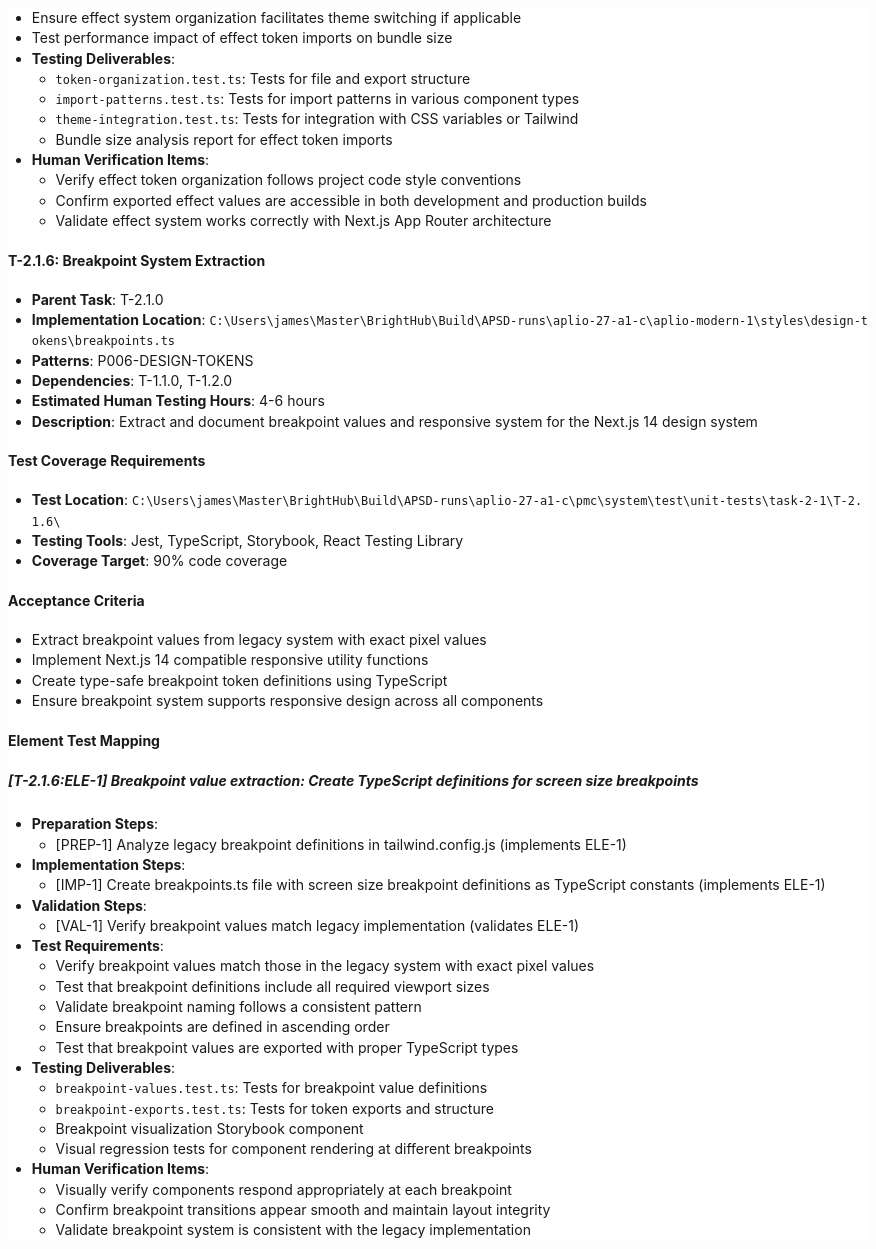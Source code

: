   - Ensure effect system organization facilitates theme switching if applicable
  - Test performance impact of effect token imports on bundle size
- **Testing Deliverables**:
  - `token-organization.test.ts`: Tests for file and export structure
  - `import-patterns.test.ts`: Tests for import patterns in various component types
  - `theme-integration.test.ts`: Tests for integration with CSS variables or Tailwind
  - Bundle size analysis report for effect token imports
- **Human Verification Items**:
  - Verify effect token organization follows project code style conventions
  - Confirm exported effect values are accessible in both development and production builds
  - Validate effect system works correctly with Next.js App Router architecture

#### T-2.1.6: Breakpoint System Extraction

- **Parent Task**: T-2.1.0
- **Implementation Location**: `C:\Users\james\Master\BrightHub\Build\APSD-runs\aplio-27-a1-c\aplio-modern-1\styles\design-tokens\breakpoints.ts`
- **Patterns**: P006-DESIGN-TOKENS
- **Dependencies**: T-1.1.0, T-1.2.0
- **Estimated Human Testing Hours**: 4-6 hours
- **Description**: Extract and document breakpoint values and responsive system for the Next.js 14 design system

#### Test Coverage Requirements
- **Test Location**: `C:\Users\james\Master\BrightHub\Build\APSD-runs\aplio-27-a1-c\pmc\system\test\unit-tests\task-2-1\T-2.1.6\`
- **Testing Tools**: Jest, TypeScript, Storybook, React Testing Library
- **Coverage Target**: 90% code coverage

#### Acceptance Criteria
- Extract breakpoint values from legacy system with exact pixel values
- Implement Next.js 14 compatible responsive utility functions
- Create type-safe breakpoint token definitions using TypeScript
- Ensure breakpoint system supports responsive design across all components

#### Element Test Mapping

##### [T-2.1.6:ELE-1] Breakpoint value extraction: Create TypeScript definitions for screen size breakpoints
- **Preparation Steps**:
  - [PREP-1] Analyze legacy breakpoint definitions in tailwind.config.js (implements ELE-1)
- **Implementation Steps**:
  - [IMP-1] Create breakpoints.ts file with screen size breakpoint definitions as TypeScript constants (implements ELE-1)
- **Validation Steps**:
  - [VAL-1] Verify breakpoint values match legacy implementation (validates ELE-1)
- **Test Requirements**:
  - Verify breakpoint values match those in the legacy system with exact pixel values
  - Test that breakpoint definitions include all required viewport sizes
  - Validate breakpoint naming follows a consistent pattern
  - Ensure breakpoints are defined in ascending order
  - Test that breakpoint values are exported with proper TypeScript types
- **Testing Deliverables**:
  - `breakpoint-values.test.ts`: Tests for breakpoint value definitions
  - `breakpoint-exports.test.ts`: Tests for token exports and structure
  - Breakpoint visualization Storybook component
  - Visual regression tests for component rendering at different breakpoints
- **Human Verification Items**:
  - Visually verify components respond appropriately at each breakpoint
  - Confirm breakpoint transitions appear smooth and maintain layout integrity
  - Validate breakpoint system is consistent with the legacy implementation

